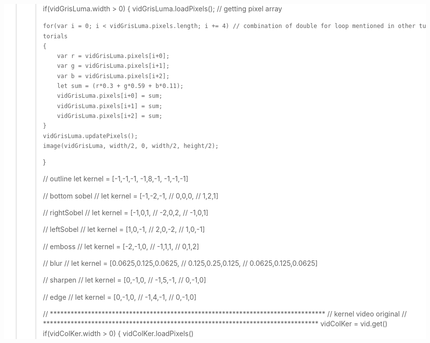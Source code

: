 > >  if(vidGrisLuma.width > 0) {
> >    vidGrisLuma.loadPixels(); // getting pixel array
> >		
> >		for(var i = 0; i < vidGrisLuma.pixels.length; i += 4) // combination of double for loop mentioned in other tutorials
> >		{	
> >			var r = vidGrisLuma.pixels[i+0];
> >			var g = vidGrisLuma.pixels[i+1];
> >			var b = vidGrisLuma.pixels[i+2];
> >			let sum = (r*0.3 + g*0.59 + b*0.11);
> >			vidGrisLuma.pixels[i+0] = sum;
> >			vidGrisLuma.pixels[i+1] = sum;
> >			vidGrisLuma.pixels[i+2] = sum;
> >		}
> >		vidGrisLuma.updatePixels();
> >		image(vidGrisLuma, width/2, 0, width/2, height/2);
> >	}
> >
> >  // outline
> >  let kernel = [-1,-1,-1, 
> >    -1,8,-1,
> >    -1,-1,-1]
> >
> >  // bottom sobel
> >  // let kernel = [-1,-2,-1, 
> >  //               0,0,0,
> >  //               1,2,1]
> >
> >  // rightSobel
> >  // let kernel = [-1,0,1, 
> >  //               -2,0,2,
> >  //               -1,0,1]
> >
> >  // leftSobel
> >  // let kernel = [1,0,-1, 
> >  //               2,0,-2,
> >  //               1,0,-1]
> >
> >  // emboss
> >  // let kernel = [-2,-1,0, 
> >  //               -1,1,1,
> >  //               0,1,2]
> >
> >  // blur
> >  // let kernel = [0.0625,0.125,0.0625,
> >  //               0.125,0.25,0.125,
> >  //               0.0625,0.125,0.0625]
> >
> >  // sharpen
> >  // let kernel = [0,-1,0,
> >  //               -1,5,-1,
> >  //               0,-1,0]
> >
> >  // edge
> >  // let kernel = [0,-1,0,
> >  //               -1,4,-1,
> >  //               0,-1,0]
> >
> >  // ********************************************************************************
> >  // kernel video original
> >  // ********************************************************************************
> >  vidColKer = vid.get()
> >  if(vidColKer.width > 0) {
> >    vidColKer.loadPixels()